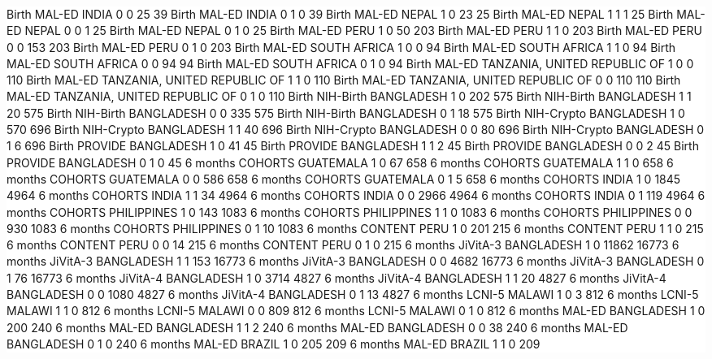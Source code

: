 Birth       MAL-ED       INDIA                          0               0       25      39
Birth       MAL-ED       INDIA                          0               1        0      39
Birth       MAL-ED       NEPAL                          1               0       23      25
Birth       MAL-ED       NEPAL                          1               1        1      25
Birth       MAL-ED       NEPAL                          0               0        1      25
Birth       MAL-ED       NEPAL                          0               1        0      25
Birth       MAL-ED       PERU                           1               0       50     203
Birth       MAL-ED       PERU                           1               1        0     203
Birth       MAL-ED       PERU                           0               0      153     203
Birth       MAL-ED       PERU                           0               1        0     203
Birth       MAL-ED       SOUTH AFRICA                   1               0        0      94
Birth       MAL-ED       SOUTH AFRICA                   1               1        0      94
Birth       MAL-ED       SOUTH AFRICA                   0               0       94      94
Birth       MAL-ED       SOUTH AFRICA                   0               1        0      94
Birth       MAL-ED       TANZANIA, UNITED REPUBLIC OF   1               0        0     110
Birth       MAL-ED       TANZANIA, UNITED REPUBLIC OF   1               1        0     110
Birth       MAL-ED       TANZANIA, UNITED REPUBLIC OF   0               0      110     110
Birth       MAL-ED       TANZANIA, UNITED REPUBLIC OF   0               1        0     110
Birth       NIH-Birth    BANGLADESH                     1               0      202     575
Birth       NIH-Birth    BANGLADESH                     1               1       20     575
Birth       NIH-Birth    BANGLADESH                     0               0      335     575
Birth       NIH-Birth    BANGLADESH                     0               1       18     575
Birth       NIH-Crypto   BANGLADESH                     1               0      570     696
Birth       NIH-Crypto   BANGLADESH                     1               1       40     696
Birth       NIH-Crypto   BANGLADESH                     0               0       80     696
Birth       NIH-Crypto   BANGLADESH                     0               1        6     696
Birth       PROVIDE      BANGLADESH                     1               0       41      45
Birth       PROVIDE      BANGLADESH                     1               1        2      45
Birth       PROVIDE      BANGLADESH                     0               0        2      45
Birth       PROVIDE      BANGLADESH                     0               1        0      45
6 months    COHORTS      GUATEMALA                      1               0       67     658
6 months    COHORTS      GUATEMALA                      1               1        0     658
6 months    COHORTS      GUATEMALA                      0               0      586     658
6 months    COHORTS      GUATEMALA                      0               1        5     658
6 months    COHORTS      INDIA                          1               0     1845    4964
6 months    COHORTS      INDIA                          1               1       34    4964
6 months    COHORTS      INDIA                          0               0     2966    4964
6 months    COHORTS      INDIA                          0               1      119    4964
6 months    COHORTS      PHILIPPINES                    1               0      143    1083
6 months    COHORTS      PHILIPPINES                    1               1        0    1083
6 months    COHORTS      PHILIPPINES                    0               0      930    1083
6 months    COHORTS      PHILIPPINES                    0               1       10    1083
6 months    CONTENT      PERU                           1               0      201     215
6 months    CONTENT      PERU                           1               1        0     215
6 months    CONTENT      PERU                           0               0       14     215
6 months    CONTENT      PERU                           0               1        0     215
6 months    JiVitA-3     BANGLADESH                     1               0    11862   16773
6 months    JiVitA-3     BANGLADESH                     1               1      153   16773
6 months    JiVitA-3     BANGLADESH                     0               0     4682   16773
6 months    JiVitA-3     BANGLADESH                     0               1       76   16773
6 months    JiVitA-4     BANGLADESH                     1               0     3714    4827
6 months    JiVitA-4     BANGLADESH                     1               1       20    4827
6 months    JiVitA-4     BANGLADESH                     0               0     1080    4827
6 months    JiVitA-4     BANGLADESH                     0               1       13    4827
6 months    LCNI-5       MALAWI                         1               0        3     812
6 months    LCNI-5       MALAWI                         1               1        0     812
6 months    LCNI-5       MALAWI                         0               0      809     812
6 months    LCNI-5       MALAWI                         0               1        0     812
6 months    MAL-ED       BANGLADESH                     1               0      200     240
6 months    MAL-ED       BANGLADESH                     1               1        2     240
6 months    MAL-ED       BANGLADESH                     0               0       38     240
6 months    MAL-ED       BANGLADESH                     0               1        0     240
6 months    MAL-ED       BRAZIL                         1               0      205     209
6 months    MAL-ED       BRAZIL                         1               1        0     209